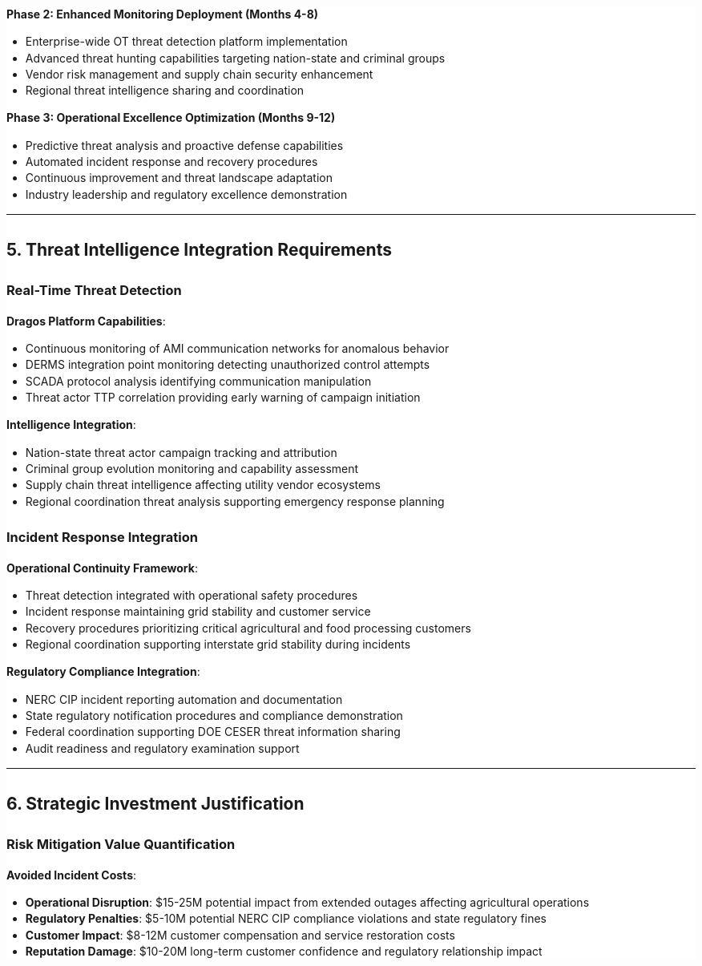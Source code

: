 **Phase 2: Enhanced Monitoring Deployment (Months 4-8)**
- Enterprise-wide OT threat detection platform implementation
- Advanced threat hunting capabilities targeting nation-state and criminal groups
- Vendor risk management and supply chain security enhancement
- Regional threat intelligence sharing and coordination

**Phase 3: Operational Excellence Optimization (Months 9-12)**
- Predictive threat analysis and proactive defense capabilities
- Automated incident response and recovery procedures
- Continuous improvement and threat landscape adaptation
- Industry leadership and regulatory excellence demonstration

---

## 5. Threat Intelligence Integration Requirements

### Real-Time Threat Detection
**Dragos Platform Capabilities**:
- Continuous monitoring of AMI communication networks for anomalous behavior
- DERMS integration point monitoring detecting unauthorized control attempts
- SCADA protocol analysis identifying communication manipulation
- Threat actor TTP correlation providing early warning of campaign initiation

**Intelligence Integration**:
- Nation-state threat actor campaign tracking and attribution
- Criminal group evolution monitoring and capability assessment
- Supply chain threat intelligence affecting utility vendor ecosystems
- Regional coordination threat analysis supporting emergency response planning

### Incident Response Integration
**Operational Continuity Framework**:
- Threat detection integrated with operational safety procedures
- Incident response maintaining grid stability and customer service
- Recovery procedures prioritizing critical agricultural and food processing customers
- Regional coordination supporting interstate grid stability during incidents

**Regulatory Compliance Integration**:
- NERC CIP incident reporting automation and documentation
- State regulatory notification procedures and compliance demonstration
- Federal coordination supporting DOE CESER threat information sharing
- Audit readiness and regulatory examination support

---

## 6. Strategic Investment Justification

### Risk Mitigation Value Quantification
**Avoided Incident Costs**:
- **Operational Disruption**: $15-25M potential impact from extended outages affecting agricultural operations
- **Regulatory Penalties**: $5-10M potential NERC CIP compliance violations and state regulatory fines
- **Customer Impact**: $8-12M customer compensation and service restoration costs
- **Reputation Damage**: $10-20M long-term customer confidence and regulatory relationship impact
